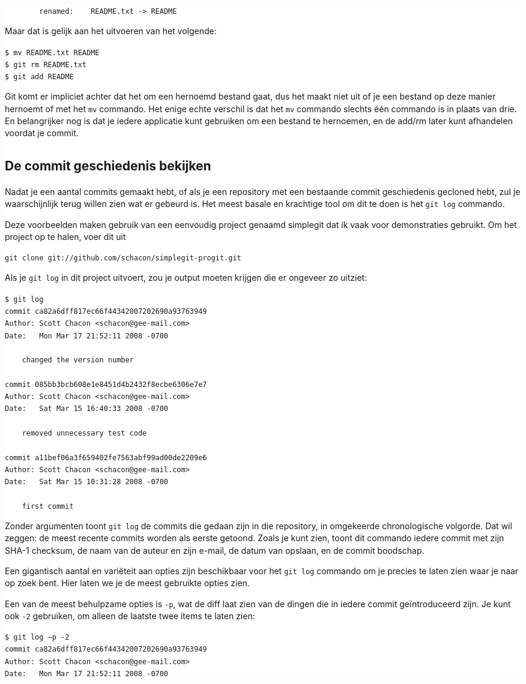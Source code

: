 	        renamed:    README.txt -> README
	

Maar dat is gelijk aan het uitvoeren van het volgende:

	$ mv README.txt README
	$ git rm README.txt
	$ git add README

Git komt er impliciet achter dat het om een hernoemd bestand gaat, dus het maakt niet uit of je een bestand op deze manier hernoemt of met het `mv` commando. Het enige echte verschil is dat het `mv` commando slechts één commando is in plaats van drie. En belangrijker nog is dat je iedere applicatie kunt gebruiken om een bestand te hernoemen, en de add/rm later kunt afhandelen voordat je commit.

## De commit geschiedenis bekijken ##

Nadat je een aantal commits gemaakt hebt, of als je een repository met een bestaande commit geschiedenis gecloned hebt, zul je waarschijnlijk terug willen zien wat er gebeurd is. Het meest basale en krachtige tool om dit te doen is het `git log` commando.

Deze voorbeelden maken gebruik van een eenvoudig project genaamd simplegit dat ik vaak voor demonstraties gebruikt. Om het project op te halen, voer dit uit

	git clone git://github.com/schacon/simplegit-progit.git

Als je `git log` in dit project uitvoert, zou je output moeten krijgen die er ongeveer zo uitziet:

	$ git log
	commit ca82a6dff817ec66f44342007202690a93763949
	Author: Scott Chacon <schacon@gee-mail.com>
	Date:   Mon Mar 17 21:52:11 2008 -0700

	    changed the version number

	commit 085bb3bcb608e1e8451d4b2432f8ecbe6306e7e7
	Author: Scott Chacon <schacon@gee-mail.com>
	Date:   Sat Mar 15 16:40:33 2008 -0700

	    removed unnecessary test code

	commit a11bef06a3f659402fe7563abf99ad00de2209e6
	Author: Scott Chacon <schacon@gee-mail.com>
	Date:   Sat Mar 15 10:31:28 2008 -0700

	    first commit

Zonder argumenten toont `git log` de commits die gedaan zijn in die repository, in omgekeerde chronologische volgorde. Dat wil zeggen: de meest recente commits worden als eerste getoond. Zoals je kunt zien, toont dit commando iedere commit met zijn SHA-1 checksum, de naam van de auteur en zijn e-mail, de datum van opslaan, en de commit boodschap.

Een gigantisch aantal en variëteit aan opties zijn beschikbaar voor het `git log` commando om je precies te laten zien waar je naar op zoek bent. Hier laten we je de meest gebruikte opties zien.

Een van de meest behulpzame opties is `-p`, wat de diff laat zien van de dingen die in iedere commit geïntroduceerd zijn. Je kunt ook `-2` gebruiken, om alleen de laatste twee items te laten zien:

	$ git log –p -2
	commit ca82a6dff817ec66f44342007202690a93763949
	Author: Scott Chacon <schacon@gee-mail.com>
	Date:   Mon Mar 17 21:52:11 2008 -0700
